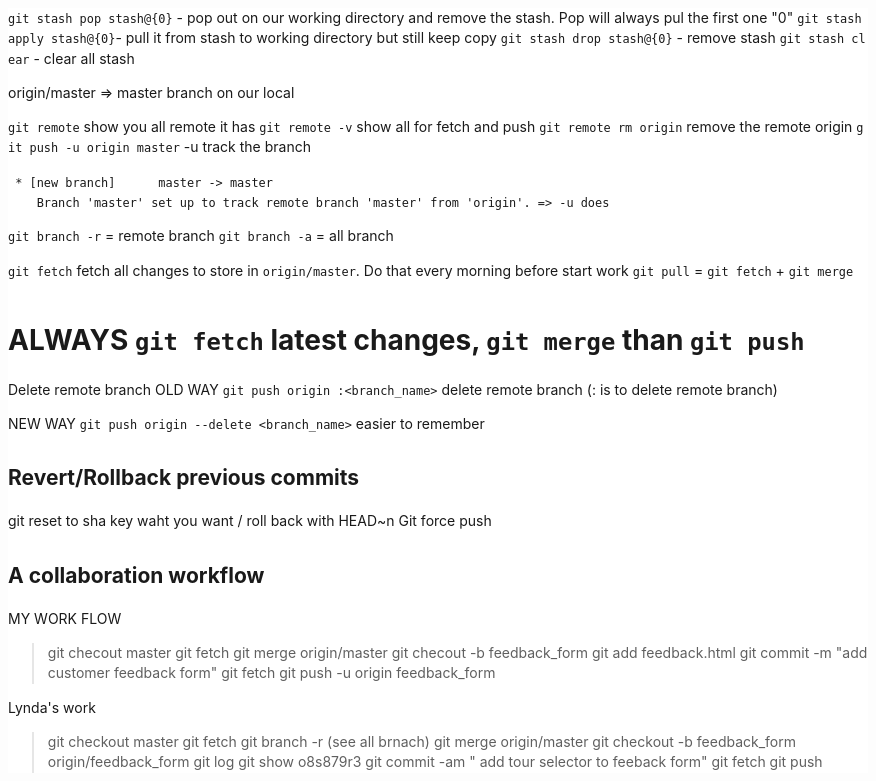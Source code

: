 `git stash pop stash@{0}` - pop out on our working directory and remove the stash. Pop will always pul the first one "0"
`git stash apply stash@{0}`- pull it from stash to working directory but still keep copy
`git stash drop stash@{0}` - remove stash
`git stash clear` - clear all stash

origin/master => master branch on our local  

`git remote` show you all remote it has
`git remote -v` show all for fetch and push
`git remote rm origin` remove the remote origin 
`git push -u origin master` -u track the branch
```
 * [new branch]      master -> master
    Branch 'master' set up to track remote branch 'master' from 'origin'. => -u does
```

`git branch -r` = remote branch 
`git branch -a` = all branch

`git fetch` fetch all changes to store in `origin/master`. Do that every morning before start work
`git pull` = `git fetch` + `git merge`

# ALWAYS `git fetch` latest changes, `git merge` than `git push`
Delete remote branch
OLD WAY
`git push origin :<branch_name>` delete remote branch (: is to delete remote branch)

NEW WAY
`git push origin --delete <branch_name>` easier to remember

## Revert/Rollback previous commits
git reset to sha key waht you want / roll back with HEAD~n
Git force push


## A collaboration workflow
MY WORK FLOW
> git checout master
> git fetch
> git merge origin/master
> git checout -b feedback_form
> git add feedback.html
> git commit -m "add customer feedback form"
> git fetch 
> git push -u origin feedback_form


Lynda's work
> git checkout master
> git fetch
> git branch -r (see all brnach)
> git merge origin/master
> git checkout -b feedback_form origin/feedback_form
> git log
> git show o8s879r3
> git commit -am " add tour selector to feeback form"
> git fetch
> git push
